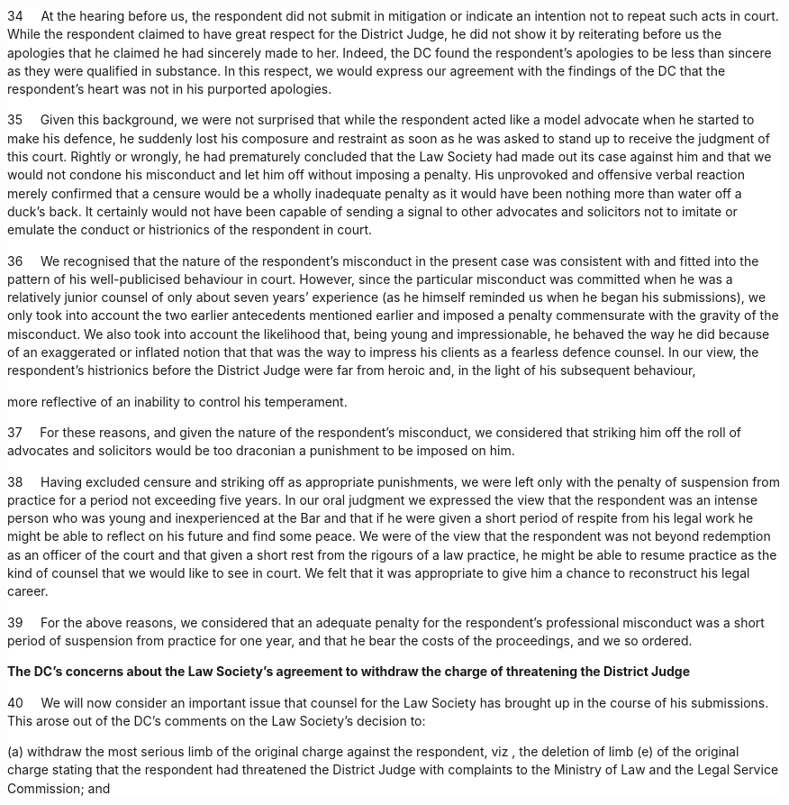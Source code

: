 34     At the hearing before us, the respondent did not submit in mitigation or indicate an intention not to repeat such acts in court. While the respondent claimed to have great respect for the District Judge, he did not show it by reiterating before us the apologies that he claimed he had sincerely made to her. Indeed, the DC found the respondent’s apologies to be less than sincere as they were qualified in substance. In this respect, we would express our agreement with the findings of the DC that the respondent’s heart was not in his purported apologies. 

35     Given this background, we were not surprised that while the respondent acted like a model advocate when he started to make his defence, he suddenly lost his composure and restraint as soon as he was asked to stand up to receive the judgment of this court. Rightly or wrongly, he had prematurely concluded that the Law Society had made out its case against him and that we would not condone his misconduct and let him off without imposing a penalty. His unprovoked and offensive verbal reaction merely confirmed that a censure would be a wholly inadequate penalty as it would have been nothing more than water off a duck’s back. It certainly would not have been capable of sending a signal to other advocates and solicitors not to imitate or emulate the conduct or histrionics of the respondent in court. 

36     We recognised that the nature of the respondent’s misconduct in the present case was consistent with and fitted into the pattern of his well-publicised behaviour in court. However, since the particular misconduct was committed when he was a relatively junior counsel of only about seven years’ experience (as he himself reminded us when he began his submissions), we only took into account the two earlier antecedents mentioned earlier and imposed a penalty commensurate with the gravity of the misconduct. We also took into account the likelihood that, being young and impressionable, he behaved the way he did because of an exaggerated or inflated notion that that was the way to impress his clients as a fearless defence counsel. In our view, the respondent’s histrionics before the District Judge were far from heroic and, in the light of his subsequent behaviour, 


more reflective of an inability to control his temperament. 

37     For these reasons, and given the nature of the respondent’s misconduct, we considered that striking him off the roll of advocates and solicitors would be too draconian a punishment to be imposed on him. 

38     Having excluded censure and striking off as appropriate punishments, we were left only with the penalty of suspension from practice for a period not exceeding five years. In our oral judgment we expressed the view that the respondent was an intense person who was young and inexperienced at the Bar and that if he were given a short period of respite from his legal work he might be able to reflect on his future and find some peace. We were of the view that the respondent was not beyond redemption as an officer of the court and that given a short rest from the rigours of a law practice, he might be able to resume practice as the kind of counsel that we would like to see in court. We felt that it was appropriate to give him a chance to reconstruct his legal career. 

39     For the above reasons, we considered that an adequate penalty for the respondent’s professional misconduct was a short period of suspension from practice for one year, and that he bear the costs of the proceedings, and we so ordered. 

**The DC’s concerns about the Law Society’s agreement to withdraw the charge of threatening the District Judge** 

40     We will now consider an important issue that counsel for the Law Society has brought up in the course of his submissions. This arose out of the DC’s comments on the Law Society’s decision to: 

 (a) withdraw the most serious limb of the original charge against the respondent, viz , the deletion of limb (e) of the original charge stating that the respondent had threatened the District Judge with complaints to the Ministry of Law and the Legal Service Commission; and 
